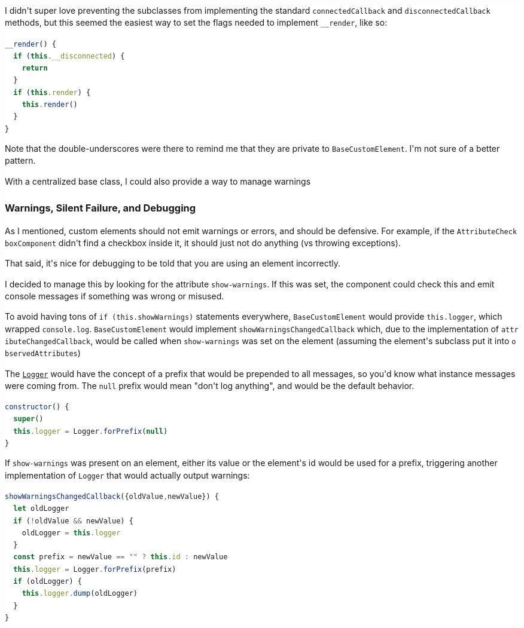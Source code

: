 I didn't super love preventing the subclasses from implementing the standard `connectedCallback` and `disconnectedCallback` methods, but this seemed the easiest way to set the flags needed to implement `__render`, like so:

```javascript
__render() {
  if (this.__disconnected) {
    return
  }
  if (this.render) {
    this.render()
  }
}
```

Note that the double-underscores were there to remind me that they are private to `BaseCustomElement`.  I'm not sure of a better
pattern.

With a centralized base class, I could also provide a way to manage warnings

### Warnings, Silent Failure, and Debugging

As I mentioned, custom elements should not emit warnings or errors, and should be defensive.  For example, if the
`AttributeCheckboxComponent` didn't find a checkbox inside it, it should just not do anything (vs throwing exceptions).

That said, it's nice for debugging to be told that you are using an element incorrectly.

I decided to manage this by looking for the attribute `show-warnings`.  If this was set, the component could check this and emit
console messages if something was wrong or misused.

To avoid having tons of `if (this.showWarnings)` statements everywhere, `BaseCustomElement` would provide `this.logger`, which wrapped `console.log`.  `BaseCustomElement` would implement `showWarningsChangedCallback` which, due to the implementation of `attributeChangedCallback`, would be called when `show-warnings` was set on the element (assuming the element's subclass put it into `observedAttributes`)

The [`Logger`](https://github.com/davetron5000/ghola/blob/main/src/js/brutaldom/Logger.js) would have the concept of a prefix that would be prepended to all messages, so you'd know what instance messages were coming from.  The `null` prefix would mean "don't log anything", and would be the default behavior.

```javascript
constructor() {
  super()
  this.logger = Logger.forPrefix(null)
}
```

If `show-warnings` was present on an element, either its value or the element's id would be used for a prefix, triggering another
implementation of `Logger` that would actually output warnings:

```javascript
showWarningsChangedCallback({oldValue,newValue}) {
  let oldLogger
  if (!oldValue && newValue) {
    oldLogger = this.logger
  }
  const prefix = newValue == "" ? this.id : newValue
  this.logger = Logger.forPrefix(prefix)
  if (oldLogger) {
    this.logger.dump(oldLogger)
  }
}
```
